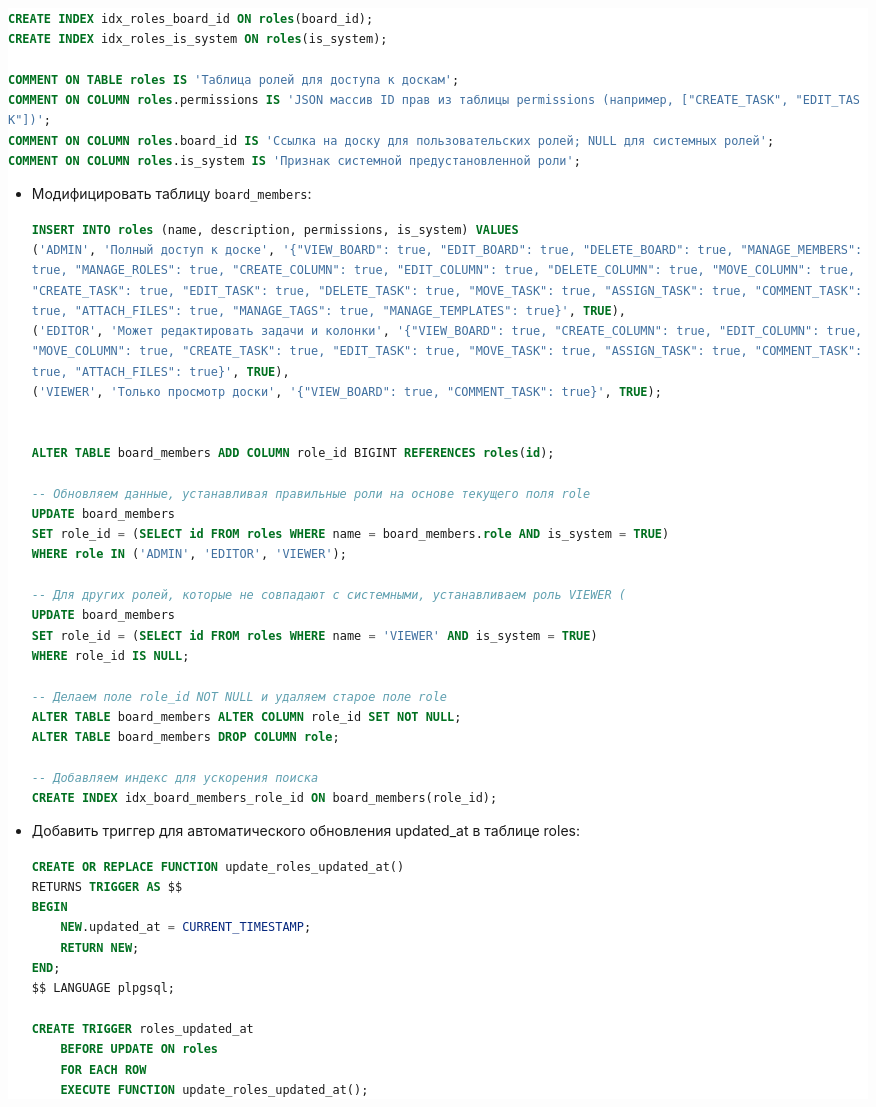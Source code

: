   ```sql
  CREATE INDEX idx_roles_board_id ON roles(board_id);
  CREATE INDEX idx_roles_is_system ON roles(is_system);
  
  COMMENT ON TABLE roles IS 'Таблица ролей для доступа к доскам';
  COMMENT ON COLUMN roles.permissions IS 'JSON массив ID прав из таблицы permissions (например, ["CREATE_TASK", "EDIT_TASK"])';
  COMMENT ON COLUMN roles.board_id IS 'Ссылка на доску для пользовательских ролей; NULL для системных ролей';
  COMMENT ON COLUMN roles.is_system IS 'Признак системной предустановленной роли';
  ```
- Модифицировать таблицу `board_members`: 
  ```sql
  INSERT INTO roles (name, description, permissions, is_system) VALUES 
  ('ADMIN', 'Полный доступ к доске', '{"VIEW_BOARD": true, "EDIT_BOARD": true, "DELETE_BOARD": true, "MANAGE_MEMBERS": true, "MANAGE_ROLES": true, "CREATE_COLUMN": true, "EDIT_COLUMN": true, "DELETE_COLUMN": true, "MOVE_COLUMN": true, "CREATE_TASK": true, "EDIT_TASK": true, "DELETE_TASK": true, "MOVE_TASK": true, "ASSIGN_TASK": true, "COMMENT_TASK": true, "ATTACH_FILES": true, "MANAGE_TAGS": true, "MANAGE_TEMPLATES": true}', TRUE),
  ('EDITOR', 'Может редактировать задачи и колонки', '{"VIEW_BOARD": true, "CREATE_COLUMN": true, "EDIT_COLUMN": true, "MOVE_COLUMN": true, "CREATE_TASK": true, "EDIT_TASK": true, "MOVE_TASK": true, "ASSIGN_TASK": true, "COMMENT_TASK": true, "ATTACH_FILES": true}', TRUE),
  ('VIEWER', 'Только просмотр доски', '{"VIEW_BOARD": true, "COMMENT_TASK": true}', TRUE);
  

  ALTER TABLE board_members ADD COLUMN role_id BIGINT REFERENCES roles(id);
  
  -- Обновляем данные, устанавливая правильные роли на основе текущего поля role 
  UPDATE board_members
  SET role_id = (SELECT id FROM roles WHERE name = board_members.role AND is_system = TRUE)
  WHERE role IN ('ADMIN', 'EDITOR', 'VIEWER');
  
  -- Для других ролей, которые не совпадают с системными, устанавливаем роль VIEWER (
  UPDATE board_members
  SET role_id = (SELECT id FROM roles WHERE name = 'VIEWER' AND is_system = TRUE)
  WHERE role_id IS NULL;
  
  -- Делаем поле role_id NOT NULL и удаляем старое поле role 
  ALTER TABLE board_members ALTER COLUMN role_id SET NOT NULL;
  ALTER TABLE board_members DROP COLUMN role;
  
  -- Добавляем индекс для ускорения поиска 
  CREATE INDEX idx_board_members_role_id ON board_members(role_id);
  ```
- Добавить триггер для автоматического обновления updated_at в таблице roles: 
  ```sql
  CREATE OR REPLACE FUNCTION update_roles_updated_at()
  RETURNS TRIGGER AS $$
  BEGIN
      NEW.updated_at = CURRENT_TIMESTAMP;
      RETURN NEW;
  END;
  $$ LANGUAGE plpgsql;
  
  CREATE TRIGGER roles_updated_at
      BEFORE UPDATE ON roles
      FOR EACH ROW
      EXECUTE FUNCTION update_roles_updated_at();
  ```
